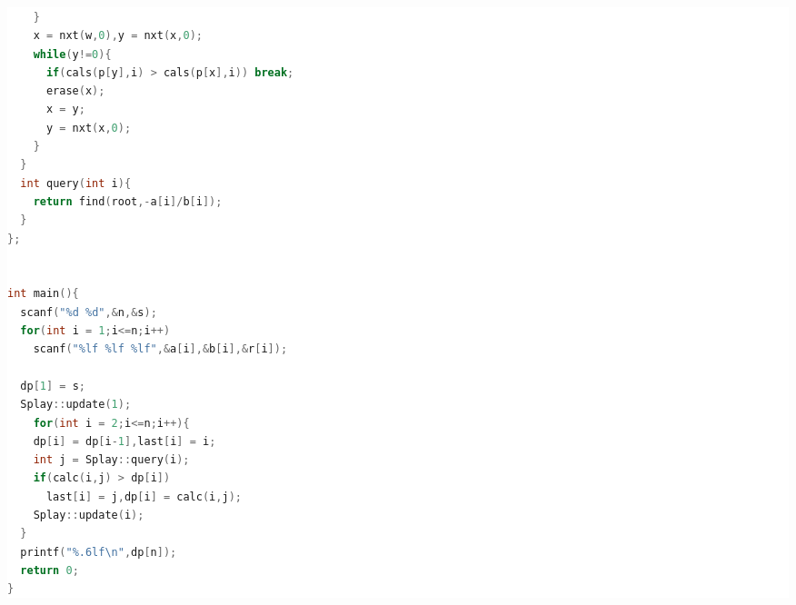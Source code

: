 ```cpp
    }
    x = nxt(w,0),y = nxt(x,0);
    while(y!=0){
      if(cals(p[y],i) > cals(p[x],i)) break;
      erase(x);
      x = y;
      y = nxt(x,0);
    }    
  }
  int query(int i){
    return find(root,-a[i]/b[i]);
  }
};


int main(){
  scanf("%d %d",&n,&s);
  for(int i = 1;i<=n;i++)
    scanf("%lf %lf %lf",&a[i],&b[i],&r[i]);
    
  dp[1] = s;
  Splay::update(1);
    for(int i = 2;i<=n;i++){
    dp[i] = dp[i-1],last[i] = i;
    int j = Splay::query(i);
    if(calc(i,j) > dp[i])
      last[i] = j,dp[i] = calc(i,j);
    Splay::update(i);
  }
  printf("%.6lf\n",dp[n]);
  return 0;
}
```





 
